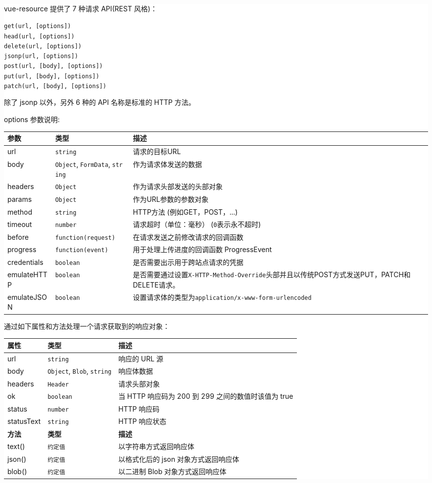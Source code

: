 vue-resource 提供了 7 种请求 API(REST 风格)：

```
get(url, [options])
head(url, [options])
delete(url, [options])
jsonp(url, [options])
post(url, [body], [options])
put(url, [body], [options])
patch(url, [body], [options])
```

除了 jsonp 以外，另外 6 种的 API 名称是标准的 HTTP 方法。

options 参数说明:

| 参数        | 类型                           | 描述                                                         |
| :---------- | :----------------------------- | :----------------------------------------------------------- |
| url         | `string`                       | 请求的目标URL                                                |
| body        | `Object`, `FormData`, `string` | 作为请求体发送的数据                                         |
| headers     | `Object`                       | 作为请求头部发送的头部对象                                   |
| params      | `Object`                       | 作为URL参数的参数对象                                        |
| method      | `string`                       | HTTP方法 (例如GET，POST，...)                                |
| timeout     | `number`                       | 请求超时（单位：毫秒） (`0`表示永不超时)                     |
| before      | `function(request)`            | 在请求发送之前修改请求的回调函数                             |
| progress    | `function(event)`              | 用于处理上传进度的回调函数 ProgressEvent                     |
| credentials | `boolean`                      | 是否需要出示用于跨站点请求的凭据                             |
| emulateHTTP | `boolean`                      | 是否需要通过设置`X-HTTP-Method-Override`头部并且以传统POST方式发送PUT，PATCH和DELETE请求。 |
| emulateJSON | `boolean`                      | 设置请求体的类型为`application/x-www-form-urlencoded`        |

通过如下属性和方法处理一个请求获取到的响应对象：

| 属性       | 类型                       | 描述                                                |
| :--------- | :------------------------- | :-------------------------------------------------- |
| url        | `string`                   | 响应的 URL 源                                       |
| body       | `Object`, `Blob`, `string` | 响应体数据                                          |
| headers    | `Header`                   | 请求头部对象                                        |
| ok         | `boolean`                  | 当 HTTP 响应码为 200 到 299 之间的数值时该值为 true |
| status     | `number`                   | HTTP 响应码                                         |
| statusText | `string`                   | HTTP 响应状态                                       |
| **方法**   | **类型**                   | **描述**                                            |
| text()     | `约定值`                   | 以字符串方式返回响应体                              |
| json()     | `约定值`                   | 以格式化后的 json 对象方式返回响应体                |
| blob()     | `约定值`                   | 以二进制 Blob 对象方式返回响应体                    |
